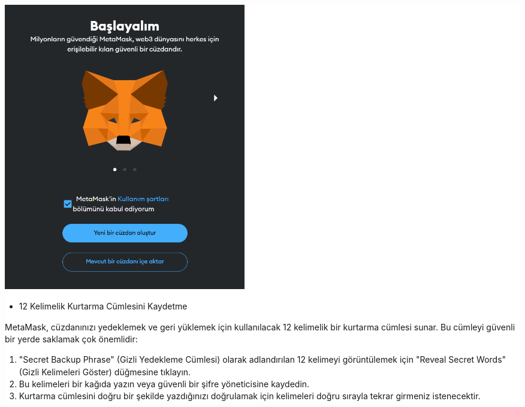 <img src="./assets/metamask.png" width="400" alt="MetaMask Cüzdan Oluşturma">


- 12 Kelimelik Kurtarma Cümlesini Kaydetme

MetaMask, cüzdanınızı yedeklemek ve geri yüklemek için kullanılacak 12 kelimelik bir kurtarma cümlesi sunar. Bu cümleyi güvenli bir yerde saklamak çok önemlidir:

1. "Secret Backup Phrase" (Gizli Yedekleme Cümlesi) olarak adlandırılan 12 kelimeyi görüntülemek için "Reveal Secret Words" (Gizli Kelimeleri Göster) düğmesine tıklayın.
2. Bu kelimeleri bir kağıda yazın veya güvenli bir şifre yöneticisine kaydedin.
3. Kurtarma cümlesini doğru bir şekilde yazdığınızı doğrulamak için kelimeleri doğru sırayla tekrar girmeniz istenecektir.
